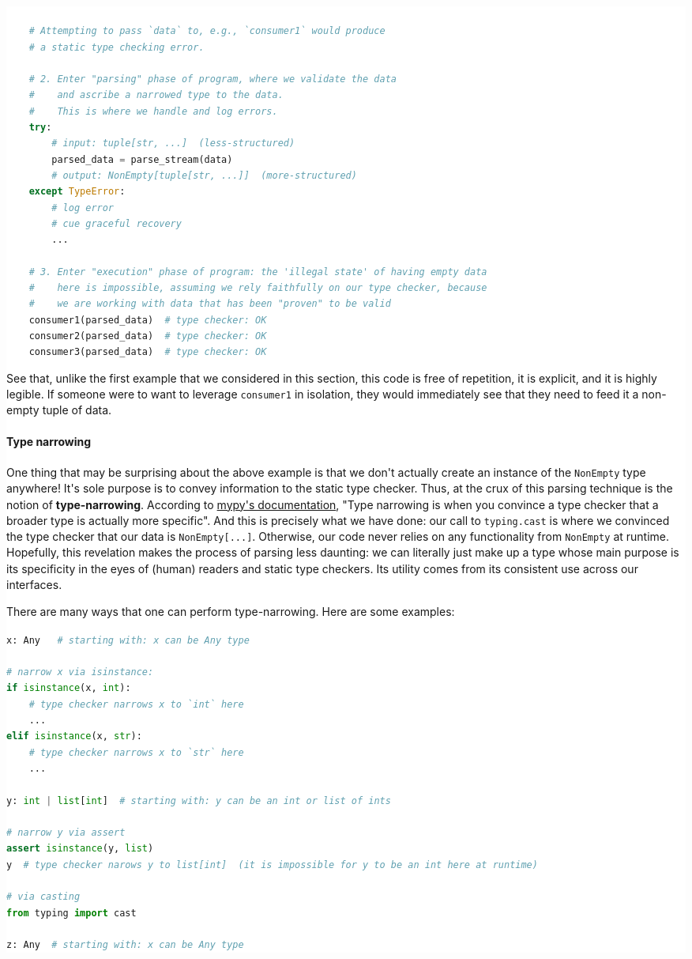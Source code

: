 ```python
    
    # Attempting to pass `data` to, e.g., `consumer1` would produce
    # a static type checking error.

    # 2. Enter "parsing" phase of program, where we validate the data
    #    and ascribe a narrowed type to the data.
    #    This is where we handle and log errors.
    try:
        # input: tuple[str, ...]  (less-structured)
        parsed_data = parse_stream(data)
        # output: NonEmpty[tuple[str, ...]]  (more-structured)
    except TypeError:
        # log error
        # cue graceful recovery
        ...

    # 3. Enter "execution" phase of program: the 'illegal state' of having empty data
    #    here is impossible, assuming we rely faithfully on our type checker, because
    #    we are working with data that has been "proven" to be valid
    consumer1(parsed_data)  # type checker: OK
    consumer2(parsed_data)  # type checker: OK
    consumer3(parsed_data)  # type checker: OK
```

See that, unlike the first example that we considered in this section, this code is free of repetition, it is explicit, and it is highly legible. If someone were to want to leverage `consumer1` in isolation, they would immediately see that they need to feed it a non-empty tuple of data.

#### Type narrowing

One thing that may be surprising about the above example is that we don't actually create an instance of the `NonEmpty` type anywhere! It's sole purpose is to convey information to the static type checker. Thus, at the crux of this parsing technique is the notion of **type-narrowing**. According to [mypy's documentation](https://mypy.readthedocs.io/en/latest/type_narrowing.html), "Type narrowing is when you convince a type checker that a broader type is actually more specific". And this is precisely what we have done: our call to `typing.cast` is where we convinced the type checker that our data is `NonEmpty[...]`. Otherwise, our code never relies on any functionality from `NonEmpty` at runtime. Hopefully, this revelation makes the process of parsing less daunting: we can literally just make up a type whose main purpose is its specificity in the eyes of (human) readers and static type checkers. Its utility comes from its consistent use across our interfaces.

There are many ways that one can perform type-narrowing. Here are some examples:

```python
x: Any   # starting with: x can be Any type

# narrow x via isinstance:
if isinstance(x, int):
    # type checker narrows x to `int` here
    ...
elif isinstance(x, str):
    # type checker narrows x to `str` here
    ...

y: int | list[int]  # starting with: y can be an int or list of ints

# narrow y via assert
assert isinstance(y, list)
y  # type checker narows y to list[int]  (it is impossible for y to be an int here at runtime)

# via casting
from typing import cast

z: Any  # starting with: x can be Any type

```

[^pandas]: As of writing this, version 1.5.0 of pandas – the wildly-popular data analysis library – was just released, and one of its primary new features is [adding improved type annotations](https://pandas.pydata.org/docs/whatsnew/v1.5.0.html#pandas-stubs)
[^hints_as_docs]: This alone makes type annotations worthwhile! In effect, type annotations are the only language-enforced standard for documentation in Python; they are concise, expressive, and more widely understood (by both users and IDEs) than any other means of documenting interfaces in one's code.
[^mypy_pyright]: mypy is the defacto standard static type checker for Python, as it was the first of its kind and was developed, in part, by the creator of Python himself. pyright is developed by Microsoft and is the core technology that undergirds their VSCode Python extension.
[^beartype_overhead]: These also add additional runtime overhead to each function call.
[^parse]: In effect, the difference between a validator and a parser is all in the return type. Validators convey no additional type information, whereas a parser preserves knowledge – in the form of a statically defined type – of the validation process. I encountered this definition of a parser from the excellent article [Parse, Don't Validate](https://lexi-lambda.github.io/blog/2019/11/05/parse-don-t-validate/), which goes on to say:
[^popular_parsers]: Although we used `phantom-types` here, the most popular parsing library for Python is . 
[^eric_sig]: This is according to an oral history provided by Eric Traut (creator of pyright) at a typing-sig meeting.
[^traut]: According to Eric, he perused mypy and the other type checkers and decided that they were insufficient. So.. he just wrote his own. Within a year, Microsoft completely refactored VSCode's Python extension around pyright, where it now supports ~4 million users. This guy is the former lead of the Window's core team and the Skype app team... so yeah.. he could grind me to dust with his brain.
[^types_as_tests]: Type annotations are a natural means of quality assurance in a code base, they reduce the need for exhaustive and brittle integration tests without sacrificing effective code coverage (via static type checking). Instead of having to 
[^legible]: It can become tempting to be overly pedantic with annotations. For example could rewrite
[^besties]: These lessons build off of the recommendations of the official [typing best practices](https://typing.readthedocs.io/en/latest/source/best_practices.html)  documentation, and include considerations that are particular to tensor-centric code bases.
[^forced_structure]: And this enforced structure is wholly unnecessary! Why should we care if the object detector has a method that is specifically named `detect`? What if they already have a `detect` method that satisfies a different API? We will see that it is better to request that a detector is simply a *callable*.
[^gross]: This implementation may *look* simple enough, but there much more complexity afoot than one might expect! There is a whole new class that the third party must worry about: where in *their* API to they make it available? If the have pickled versions of `TheirDetector`, how do they reanimate those via `SadSappyCompatShim`? If they have tools for converting, say, huggingface detectors to `TheirDetector`, do they now have to duplicate those tools work with our API?
[^backport]: This typing feature and all of the other features highlighted in this document have been made backwards compatible with Python 3.7+ via the `typing_extensions` package.
[^check_it_out]: Even static type checkers will agree that `lambda img: []` does indeed satisfy the `OurDetectorAPI` protocol! 
[^shotgun]: In fact, code like this can often devolve into an anti-pattern known as [shotgun parsing](http://langsec.org/papers/langsec-cwes-secdev2016.pdf).
[^phantom]: The [phantom-types](https://github.com/antonagestam/phantom-types) library provides types with predicates, which can be used to check a value's type *and* to perform validation on the value itself at runtime. This makes short work of the sort of parsing example that we lay out.:
[^fancy_shapes]: As described in a previous session, we could also leverage variadic type variables to describe tensors with various shapes, without having to create unique types for each one. This is laid out in [PEP-646](https://peps.python.org/pep-0646/).
[^welp]: Or.. they are just coding in a Jupyter notebook and have no clue what these annotation things even are. In which case they can pass whatever they want into our function. This is Python, man. Do what you want.
[^grokit]: grok (`/ɡräk/`): understand (something) intuitively or by empathy.
[^pywhat]: That being said, 99.9% of its users don't know what pyright is nor that they are even using a type checker.